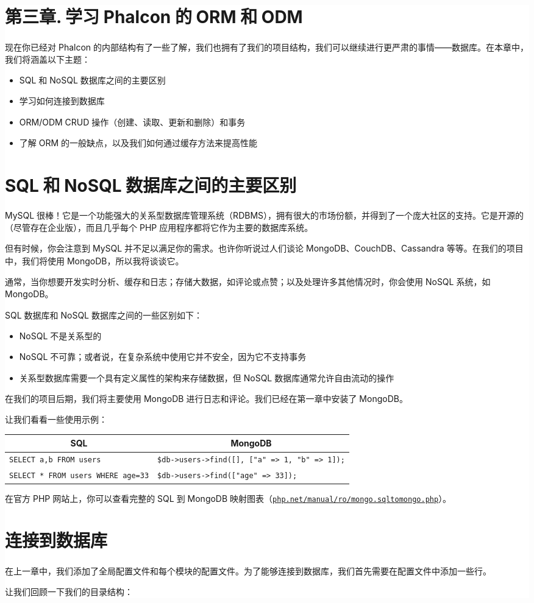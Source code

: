 # 第三章. 学习 Phalcon 的 ORM 和 ODM

现在你已经对 Phalcon 的内部结构有了一些了解，我们也拥有了我们的项目结构，我们可以继续进行更严肃的事情——数据库。在本章中，我们将涵盖以下主题：

+   SQL 和 NoSQL 数据库之间的主要区别

+   学习如何连接到数据库

+   ORM/ODM CRUD 操作（创建、读取、更新和删除）和事务

+   了解 ORM 的一般缺点，以及我们如何通过缓存方法来提高性能

# SQL 和 NoSQL 数据库之间的主要区别

MySQL 很棒！它是一个功能强大的关系型数据库管理系统（RDBMS），拥有很大的市场份额，并得到了一个庞大社区的支持。它是开源的（尽管存在企业版），而且几乎每个 PHP 应用程序都将它作为主要的数据库系统。

但有时候，你会注意到 MySQL 并不足以满足你的需求。也许你听说过人们谈论 MongoDB、CouchDB、Cassandra 等等。在我们的项目中，我们将使用 MongoDB，所以我将谈谈它。

通常，当你想要开发实时分析、缓存和日志；存储大数据，如评论或点赞；以及处理许多其他情况时，你会使用 NoSQL 系统，如 MongoDB。

SQL 数据库和 NoSQL 数据库之间的一些区别如下：

+   NoSQL 不是关系型的

+   NoSQL 不可靠；或者说，在复杂系统中使用它并不安全，因为它不支持事务

+   关系型数据库需要一个具有定义属性的架构来存储数据，但 NoSQL 数据库通常允许自由流动的操作

在我们的项目后期，我们将主要使用 MongoDB 进行日志和评论。我们已经在第一章中安装了 MongoDB。

让我们看看一些使用示例：

| SQL | MongoDB |
| --- | --- |
| `SELECT a,b FROM users` | `$db->users->find([], ["a" => 1, "b" => 1]);` |
| `SELECT * FROM users WHERE age=33` | `$db->users->find(["age" => 33]);` |

在官方 PHP 网站上，你可以查看完整的 SQL 到 MongoDB 映射图表（[`php.net/manual/ro/mongo.sqltomongo.php`](http://php.net/manual/ro/mongo.sqltomongo.php)）。

# 连接到数据库

在上一章中，我们添加了全局配置文件和每个模块的配置文件。为了能够连接到数据库，我们首先需要在配置文件中添加一些行。

让我们回顾一下我们的目录结构：
